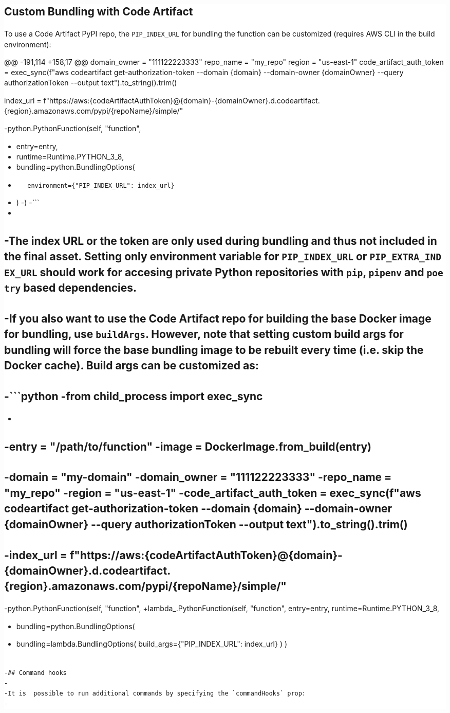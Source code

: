  ## Custom Bundling with Code Artifact
 
 To use a Code Artifact PyPI repo, the `PIP_INDEX_URL` for bundling the function can be customized (requires AWS CLI in the build environment):
 
@@ -191,114 +158,17 @@
 domain_owner = "111122223333"
 repo_name = "my_repo"
 region = "us-east-1"
 code_artifact_auth_token = exec_sync(f"aws codeartifact get-authorization-token --domain {domain} --domain-owner {domainOwner} --query authorizationToken --output text").to_string().trim()
 
 index_url = f"https://aws:{codeArtifactAuthToken}@{domain}-{domainOwner}.d.codeartifact.{region}.amazonaws.com/pypi/{repoName}/simple/"
 
-python.PythonFunction(self, "function",
-    entry=entry,
-    runtime=Runtime.PYTHON_3_8,
-    bundling=python.BundlingOptions(
-        environment={"PIP_INDEX_URL": index_url}
-    )
-)
-```
-
-The index URL or the token are only used during bundling and thus not included in the final asset. Setting only environment variable for `PIP_INDEX_URL` or `PIP_EXTRA_INDEX_URL` should work for accesing private Python repositories with `pip`, `pipenv` and `poetry` based dependencies.
-
-If you also want to use the Code Artifact repo for building the base Docker image for bundling, use `buildArgs`. However, note that setting custom build args for bundling will force the base bundling image to be rebuilt every time (i.e. skip the Docker cache). Build args can be customized as:
-
-```python
-from child_process import exec_sync
-
-
-entry = "/path/to/function"
-image = DockerImage.from_build(entry)
-
-domain = "my-domain"
-domain_owner = "111122223333"
-repo_name = "my_repo"
-region = "us-east-1"
-code_artifact_auth_token = exec_sync(f"aws codeartifact get-authorization-token --domain {domain} --domain-owner {domainOwner} --query authorizationToken --output text").to_string().trim()
-
-index_url = f"https://aws:{codeArtifactAuthToken}@{domain}-{domainOwner}.d.codeartifact.{region}.amazonaws.com/pypi/{repoName}/simple/"
-
-python.PythonFunction(self, "function",
+lambda_.PythonFunction(self, "function",
     entry=entry,
     runtime=Runtime.PYTHON_3_8,
-    bundling=python.BundlingOptions(
+    bundling=lambda.BundlingOptions(
         build_args={"PIP_INDEX_URL": index_url}
     )
 )
 ```
 
-## Command hooks
-
-It is  possible to run additional commands by specifying the `commandHooks` prop:
-
 ```